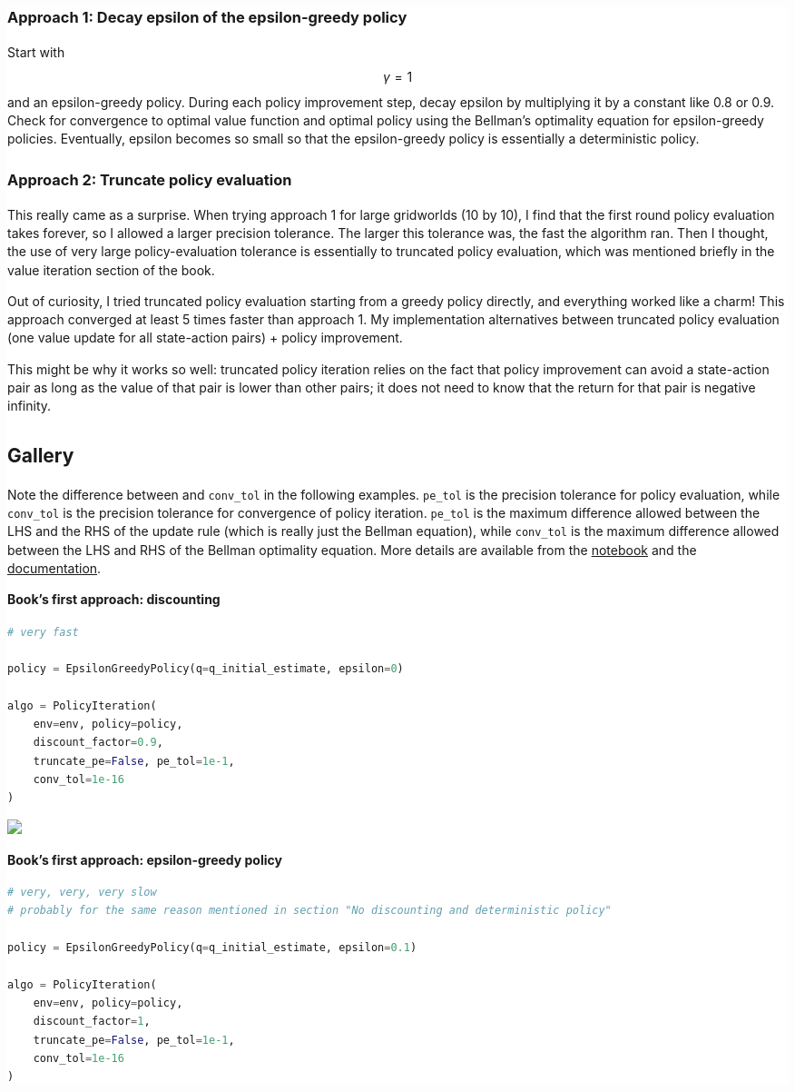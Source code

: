 ### Approach 1: Decay epsilon of the epsilon-greedy policy

Start with $$\gamma=1$$ and an epsilon-greedy policy. During each policy improvement step, decay epsilon by multiplying it by a constant like 0.8 or 0.9. Check for convergence to optimal value function and optimal policy using the Bellman’s optimality equation for epsilon-greedy policies. Eventually, epsilon becomes so small so that the epsilon-greedy policy is essentially a deterministic policy.

### Approach 2: Truncate policy evaluation

This really came as a surprise. When trying approach 1 for large gridworlds (10 by 10), I find that the first round policy evaluation takes forever, so I allowed a larger precision tolerance. The larger this tolerance was, the fast the algorithm ran. Then I thought, the use of very large policy-evaluation tolerance is essentially to truncated policy evaluation, which was mentioned briefly in the value iteration section of the book.

Out of curiosity, I tried truncated policy evaluation starting from a greedy policy directly, and everything worked like a charm! This approach converged at least 5 times faster than approach 1. My implementation alternatives between truncated policy evaluation (one value update for all state-action pairs) + policy improvement.

This might be why it works so well: truncated policy iteration relies on the fact that policy improvement can avoid a state-action pair as long as the value of that pair is lower than other pairs; it does not need to know that the return for that pair is negative infinity.

## Gallery

Note the difference between  and `conv_tol` in the following examples. `pe_tol` is the precision tolerance for policy evaluation, while `conv_tol` is the precision tolerance for convergence of policy iteration. `pe_tol` is the maximum difference allowed between the LHS and the RHS of the update rule (which is really just the Bellman equation), while `conv_tol` is the maximum difference allowed between the LHS and RHS of the Bellman optimality equation. More details are available from the [notebook](https://github.com/zhihanyang2022/classic_rl/blob/master/examples/policy_iteration/demo.ipynb) and the [documentation](https://zhihanyang2022.github.io/classic_rl/index.html).

**Book’s first approach: discounting**

```python
# very fast

policy = EpsilonGreedyPolicy(q=q_initial_estimate, epsilon=0)

algo = PolicyIteration(
    env=env, policy=policy, 
    discount_factor=0.9,
    truncate_pe=False, pe_tol=1e-1,
    conv_tol=1e-16
)
```

<img src="https://i.loli.net/2020/07/23/OX7LfYAsQFqES9J.png" width="500">

**Book’s first approach: epsilon-greedy policy**

```python
# very, very, very slow
# probably for the same reason mentioned in section "No discounting and deterministic policy"

policy = EpsilonGreedyPolicy(q=q_initial_estimate, epsilon=0.1)

algo = PolicyIteration(
    env=env, policy=policy, 
    discount_factor=1,
    truncate_pe=False, pe_tol=1e-1,
    conv_tol=1e-16
)
```
